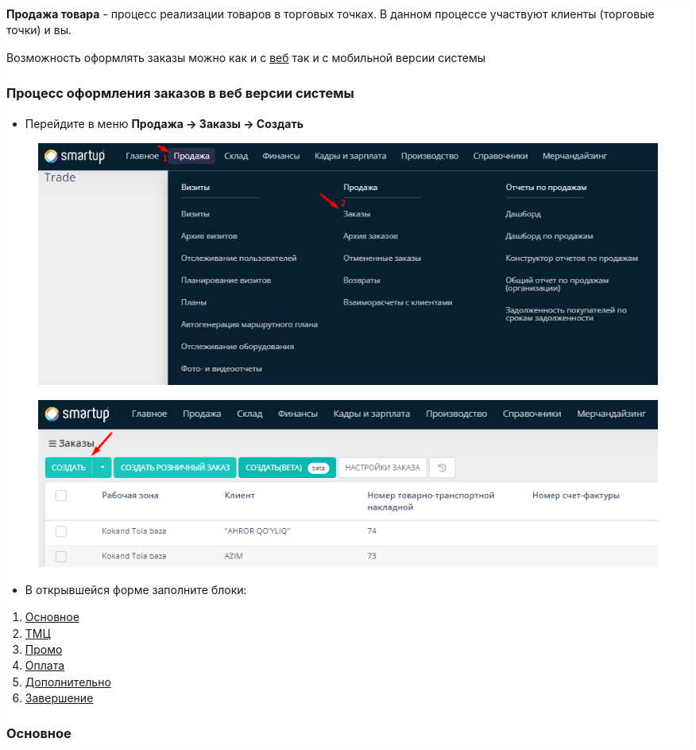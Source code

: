 **Продажа товара** - процесс реализации товаров в торговых точках. В данном процессе участвуют клиенты (торговые точки) и вы.

Возможность оформлять заказы можно как и с [веб](shag-4.-zakup-i-prodazha-tovara.md#process-prodazhi-tovarov-v-veb-versii-sistemy) так и с мобильной версии системы

### Процесс оформления заказов в веб версии системы

* Перейдите в меню **Продажа -> Заказы -> Создать**

<figure><img src="../../.gitbook/assets/image (12) (2).png" alt=""><figcaption></figcaption></figure>

<figure><img src="../../.gitbook/assets/image (11).png" alt=""><figcaption></figcaption></figure>

* В открывшейся форме заполните блоки:

1. [Основное](shag-4.-zakup-i-prodazha-tovara.md#osnovnoe)
2. [ТМЦ](shag-4.-zakup-i-prodazha-tovara.md#tmc)
3. [Промо](shag-4.-zakup-i-prodazha-tovara.md#promo)
4. [Оплата](shag-4.-zakup-i-prodazha-tovara.md#oplata)
5. [Дополнительно](shag-4.-zakup-i-prodazha-tovara.md#dopolnitelno)
6. [Завершение](shag-4.-zakup-i-prodazha-tovara.md#zavershenie-1)

### Основное
